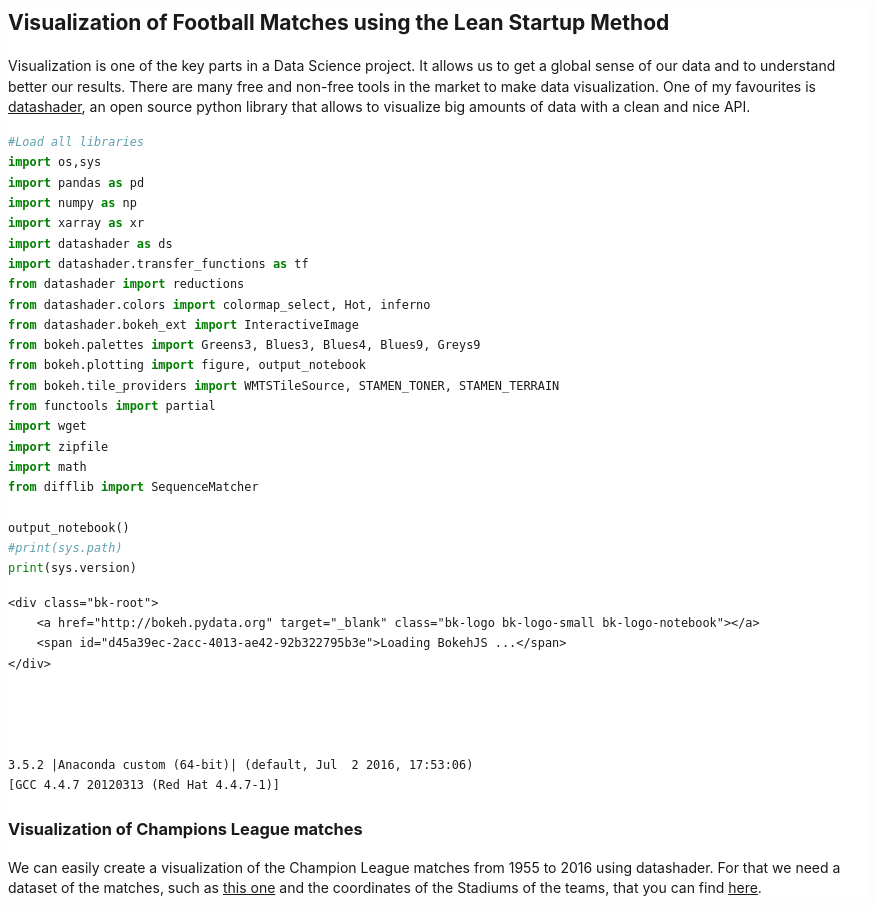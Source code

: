 
## Visualization of Football Matches using the Lean Startup Method

Visualization is one of the key parts in a Data Science project. It allows us to get a global sense of our data and to understand better our results. 
There are many free and non-free tools in the market to make data visualization. One of my favourites is [datashader](https://github.com/bokeh/datashader), an open source python library that allows to visualize big amounts of data with a clean and nice API. 




```python
#Load all libraries
import os,sys  
import pandas as pd
import numpy as np
import xarray as xr
import datashader as ds
import datashader.transfer_functions as tf
from datashader import reductions
from datashader.colors import colormap_select, Hot, inferno
from datashader.bokeh_ext import InteractiveImage
from bokeh.palettes import Greens3, Blues3, Blues4, Blues9, Greys9
from bokeh.plotting import figure, output_notebook
from bokeh.tile_providers import WMTSTileSource, STAMEN_TONER, STAMEN_TERRAIN
from functools import partial
import wget
import zipfile
import math
from difflib import SequenceMatcher

output_notebook()
#print(sys.path)
print(sys.version)
```



    <div class="bk-root">
        <a href="http://bokeh.pydata.org" target="_blank" class="bk-logo bk-logo-small bk-logo-notebook"></a>
        <span id="d45a39ec-2acc-4013-ae42-92b322795b3e">Loading BokehJS ...</span>
    </div>




    3.5.2 |Anaconda custom (64-bit)| (default, Jul  2 2016, 17:53:06) 
    [GCC 4.4.7 20120313 (Red Hat 4.4.7-1)]


### Visualization of Champions League matches
We can easily create a visualization of the Champion League matches from 1955 to 2016 using datashader. For that we need a dataset of the matches, such as [this one](https://github.com/jalapic/engsoccerdata/blob/master/data-raw/champs.csv) and the coordinates of the Stadiums of the teams, that you can find [here](http://opisthokonta.net/?cat=34). 
